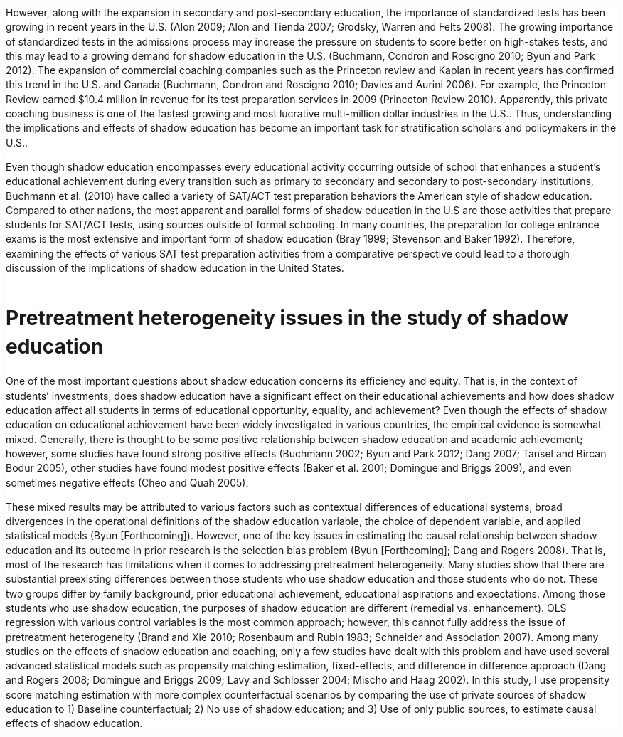 However, along with the expansion in secondary and post-secondary education, the importance of standardized tests has been growing in recent years in the U.S. (Alon 2009; Alon and Tienda 2007; Grodsky, Warren and Felts 2008). The growing importance of standardized tests in the admissions process may increase the pressure on students to score better on high-stakes tests, and this may lead to a growing demand for shadow education in the U.S. (Buchmann, Condron and Roscigno 2010; Byun and Park 2012). The expansion of commercial coaching companies such as the Princeton review and Kaplan in recent years has confirmed this trend in the U.S. and Canada (Buchmann, Condron and Roscigno 2010; Davies and Aurini 2006). For example, the Princeton Review earned $\$ 10.4$ million in revenue for its test preparation services in 2009 (Princeton Review 2010). Apparently, this private coaching business is one of the fastest growing and most lucrative multi-million dollar industries in the U.S.. Thus, understanding the implications and effects of shadow education has become an important task for stratification scholars and policymakers in the U.S..

Even though shadow education encompasses every educational activity occurring outside of school that enhances a student’s educational achievement during every transition such as primary to secondary and secondary to post-secondary institutions, Buchmann et al. (2010) have called a variety of SAT/ACT test preparation behaviors the American style of shadow education. Compared to other nations, the most apparent and parallel forms of shadow education in the U.S are those activities that prepare students for SAT/ACT tests, using sources outside of formal schooling. In many countries, the preparation for college entrance exams is the most extensive and important form of shadow education (Bray 1999; Stevenson and Baker 1992). Therefore, examining the effects of various SAT test preparation activities from a comparative perspective could lead to a thorough discussion of the implications of shadow education in the United States.

# Pretreatment heterogeneity issues in the study of shadow education

One of the most important questions about shadow education concerns its efficiency and equity. That is, in the context of students’ investments, does shadow education have a significant effect on their educational achievements and how does shadow education affect all students in terms of educational opportunity, equality, and achievement? Even though the effects of shadow education on educational achievement have been widely investigated in various countries, the empirical evidence is somewhat mixed. Generally, there is thought to be some positive relationship between shadow education and academic achievement; however, some studies have found strong positive effects (Buchmann 2002; Byun and Park 2012; Dang 2007; Tansel and Bircan Bodur 2005), other studies have found modest positive effects (Baker et al. 2001; Domingue and Briggs 2009), and even sometimes negative effects (Cheo and Quah 2005).

These mixed results may be attributed to various factors such as contextual differences of educational systems, broad divergences in the operational definitions of the shadow education variable, the choice of dependent variable, and applied statistical models (Byun [Forthcoming]). However, one of the key issues in estimating the causal relationship between shadow education and its outcome in prior research is the selection bias problem (Byun [Forthcoming]; Dang and Rogers 2008). That is, most of the research has limitations when it comes to addressing pretreatment heterogeneity. Many studies show that there are substantial preexisting differences between those students who use shadow education and those students who do not. These two groups differ by family background, prior educational achievement, educational aspirations and expectations. Among those students who use shadow education, the purposes of shadow education are different (remedial vs. enhancement). OLS regression with various control variables is the most common approach; however, this cannot fully address the issue of pretreatment heterogeneity (Brand and Xie 2010; Rosenbaum and Rubin 1983; Schneider and Association 2007). Among many studies on the effects of shadow education and coaching, only a few studies have dealt with this problem and have used several advanced statistical models such as propensity matching estimation, fixed-effects, and difference in difference approach (Dang and Rogers 2008; Domingue and Briggs 2009; Lavy and Schlosser 2004; Mischo and Haag 2002). In this study, I use propensity score matching estimation with more complex counterfactual scenarios by comparing the use of private sources of shadow education to 1) Baseline counterfactual; 2) No use of shadow education; and 3) Use of only public sources, to estimate causal effects of shadow education.

